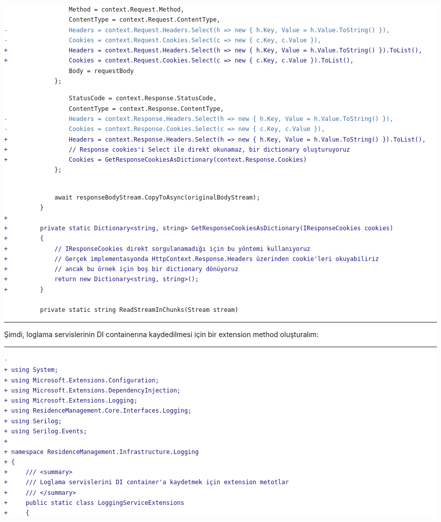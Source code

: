 ```diff
                  Method = context.Request.Method,
                  ContentType = context.Request.ContentType,
-                 Headers = context.Request.Headers.Select(h => new { h.Key, Value = h.Value.ToString() }),
-                 Cookies = context.Request.Cookies.Select(c => new { c.Key, c.Value }),
+                 Headers = context.Request.Headers.Select(h => new { h.Key, Value = h.Value.ToString() }).ToList(),
+                 Cookies = context.Request.Cookies.Select(c => new { c.Key, c.Value }).ToList(),
                  Body = requestBody
              };
```

```diff
                  StatusCode = context.Response.StatusCode,
                  ContentType = context.Response.ContentType,
-                 Headers = context.Response.Headers.Select(h => new { h.Key, Value = h.Value.ToString() }),
-                 Cookies = context.Response.Cookies.Select(c => new { c.Key, c.Value }),
+                 Headers = context.Response.Headers.Select(h => new { h.Key, Value = h.Value.ToString() }).ToList(),
+                 // Response cookies'i Select ile direkt okunamaz, bir dictionary oluşturuyoruz
+                 Cookies = GetResponseCookiesAsDictionary(context.Response.Cookies)
              };
  
```

```diff
              await responseBodyStream.CopyToAsync(originalBodyStream);
          }
+ 
+         private static Dictionary<string, string> GetResponseCookiesAsDictionary(IResponseCookies cookies)
+         {
+             // IResponseCookies direkt sorgulanamadığı için bu yöntemi kullanıyoruz
+             // Gerçek implementasyonda HttpContext.Response.Headers üzerinden cookie'leri okuyabiliriz
+             // ancak bu örnek için boş bir dictionary dönüyoruz
+             return new Dictionary<string, string>();
+         }
  
          private static string ReadStreamInChunks(Stream stream)
```

---

Şimdi, loglama servislerinin DI containerına kaydedilmesi için bir extension method oluşturalım:

---

```diff
- 
+ using System;
+ using Microsoft.Extensions.Configuration;
+ using Microsoft.Extensions.DependencyInjection;
+ using Microsoft.Extensions.Logging;
+ using ResidenceManagement.Core.Interfaces.Logging;
+ using Serilog;
+ using Serilog.Events;
+ 
+ namespace ResidenceManagement.Infrastructure.Logging
+ {
+     /// <summary>
+     /// Loglama servislerini DI container'a kaydetmek için extension metotlar
+     /// </summary>
+     public static class LoggingServiceExtensions
+     {
```